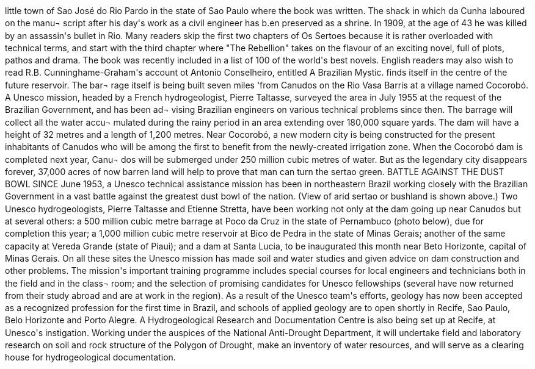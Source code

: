 little town of Sao José do Rio Pardo in the state
of Sao Paulo where the book was written. The
shack in which da Cunha laboured on the manu¬
script after his day's work as a civil engineer has
b.en preserved as a shrine. In 1909, at the age
of 43 he was killed by an assassin's bullet in Rio.
Many readers skip the first two chapters of Os
Sertoes because it is rather overloaded with
technical terms, and start with the third chapter
where "The Rebellion" takes on the flavour of an
exciting novel, full of plots, pathos and drama. The
book was recently included in a list of 100 of the
world's best novels. English readers may also wish
to read R.B. Cunninghame-Graham's account ot
Antonio Conselheiro, entitled A Brazilian Mystic.
finds itself in the centre of the future reservoir. The bar¬
rage itself is being built seven miles 'from Canudos on the
Rio Vasa Barris at a village named Cocorobó.
A Unesco mission, headed by a French hydrogeologist,
Pierre Taltasse, surveyed the area in July 1955 at the
request of the Brazilian Government, and has been ad¬
vising Brazilian engineers on various technical problems
since then. The barrage will collect all the water accu¬
mulated during the rainy period in an area extending
over 180,000 square yards. The dam will have a height of
32 metres and a length of 1,200 metres. Near Cocorobó, a
new modern city is being constructed for the present
inhabitants of Canudos who will be among the first to
benefit from the newly-created irrigation zone.
When the Cocorobó dam is completed next year, Canu¬
dos will be submerged under 250 million cubic metres of
water. But as the legendary city disappears forever,
37,000 acres of now barren land will help to prove that
man can turn the sertao green.
BATTLE AGAINST
THE DUST BOWL
SINCE June 1953, a Unesco technical assistance mission has
been in northeastern Brazil working closely with the Brazilian
Government in a vast battle against the greatest dust bowl of
the nation. (View of arid sertao or bushland is shown above.) Two
Unesco hydrogeologists, Pierre Taltasse and Etienne Stretta, have
been working not only at the dam going up near Canudos but at
several others: a 500 million cubic metre barrage at Poco da Cruz
in the state of Pernambuco (photo below), due for completion this
year; a 1,000 million cubic metre reservoir at Bico de Pedra in the
state of Minas Gerais; another of the same capacity at Vereda Grande
(state of Piaui); and a dam at Santa Lucia, to be inaugurated this
month near Beto Horizonte, capital of Minas Gerais. On all these
sites the Unesco mission has made soil and water studies and given
advice on dam construction and other problems.
The mission's important training programme includes special courses
for local engineers and technicians both in the field and in the class¬
room; and the selection of promising candidates for Unesco
fellowships (several have now returned from their study abroad and
are at work in the region). As a result of the Unesco team's
efforts, geology has now been accepted as a recognized profession
for the first time in Brazil, and schools of applied geology are
to open shortly in Recife, Sao Paulo, Belo Horizonte and Porto Alegre.
A Hydrogeological Research and Documentation Centre is also
being set up at Recife, at Unesco's instigation. Working under
the auspices of the National Anti-Drought Department, it will
undertake field and laboratory research on soil and rock structure
of the Polygon of Drought, make an inventory of water resources,
and will serve as a clearing house for hydrogeological documentation.
